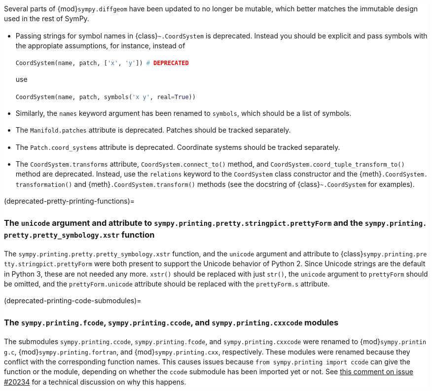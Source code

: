 Several parts of {mod}`sympy.diffgeom` have been updated to no longer be
mutable, which better matches the immutable design used in the rest of SymPy.

- Passing strings for symbol names in {class}`~.CoordSystem` is deprecated.
  Instead you should be explicit and pass symbols with the appropiate
  assumptions, for instance, instead of

  ```py
  CoordSystem(name, patch, ['x', 'y']) # DEPRECATED
  ```

  use

  ```py
  CoordSystem(name, patch, symbols('x y', real=True))
  ```

- Similarly, the `names` keyword argument has been renamed to `symbols`, which
  should be a list of symbols.

- The `Manifold.patches` attribute is deprecated. Patches should be tracked
  separately.

- The `Patch.coord_systems` attribute is deprecated. Coordinate systems should
  be tracked separately.

- The `CoordSystem.transforms` attribute, `CoordSystem.connect_to()` method,
  and `CoordSystem.coord_tuple_transform_to()` method are deprecated. Instead,
  use the `relations` keyword to the `CoordSystem` class constructor and the
  {meth}`.CoordSystem.transformation()` and {meth}`.CoordSystem.transform()`
  methods (see the docstring of {class}`~.CoordSystem` for examples).

(deprecated-pretty-printing-functions)=
### The `unicode` argument and attribute to `sympy.printing.pretty.stringpict.prettyForm` and the `sympy.printing.pretty.pretty_symbology.xstr` function

The `sympy.printing.pretty.pretty_symbology.xstr` function, and the `unicode`
argument and attribute to {class}`sympy.printing.pretty.stringpict.prettyForm`
were both present to support the Unicode behavior of Python 2. Since Unicode
strings are the default in Python 3, these are not needed any more. `xstr()`
should be replaced with just `str()`, the `unicode` argument to `prettyForm`
should be omitted, and the `prettyForm.unicode` attribute should be replaced
with the `prettyForm.s` attribute.

(deprecated-printing-code-submodules)=
### The `sympy.printing.fcode`, `sympy.printing.ccode`, and `sympy.printing.cxxcode` modules

The submodules `sympy.printing.ccode`, `sympy.printing.fcode`, and
`sympy.printing.cxxcode` were renamed to {mod}`sympy.printing.c`,
{mod}`sympy.printing.fortran`, and {mod}`sympy.printing.cxx`, respectively.
These modules were renamed because they conflict with the corresponding
function names. This causes issues because `from sympy.printing import ccode`
can give the function or the module, depending on whether the `ccode`
submodule has been imported yet or not. See [this comment on issue
#20234](https://github.com/sympy/sympy/issues/20234#issuecomment-707574283)
for a technical discussion on why this happens.
